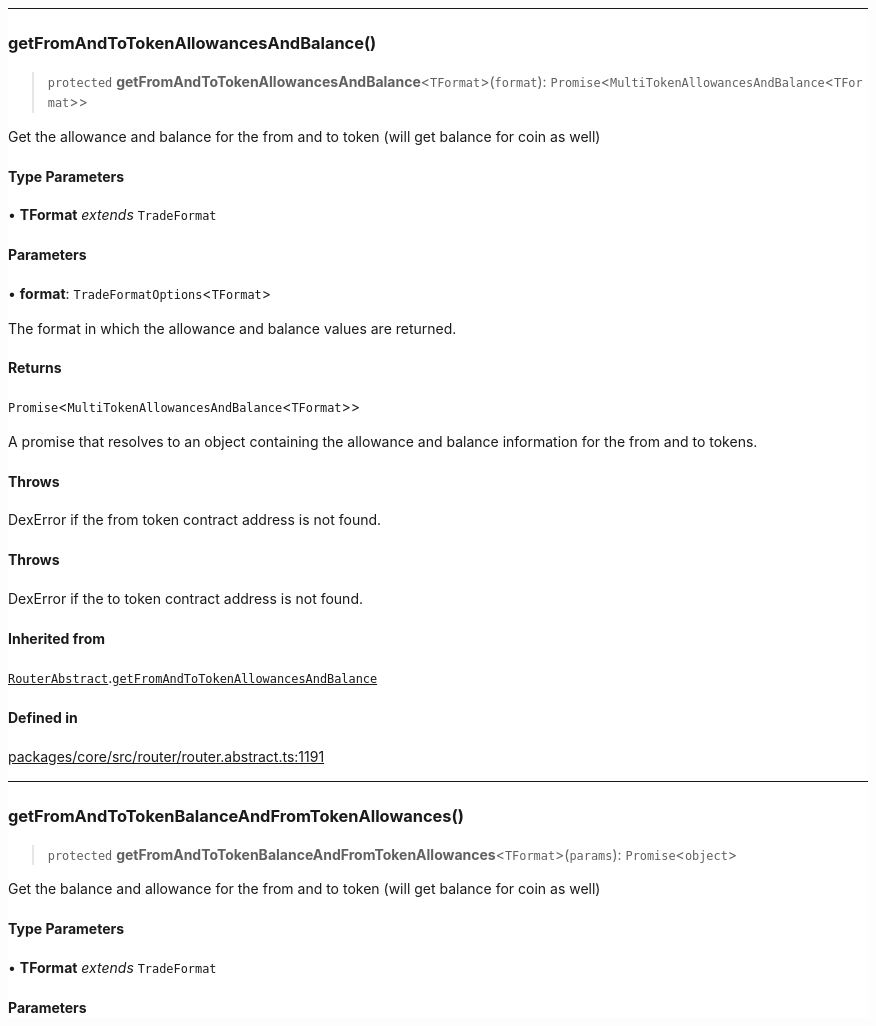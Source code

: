 ***

### getFromAndToTokenAllowancesAndBalance()

> `protected` **getFromAndToTokenAllowancesAndBalance**\<`TFormat`\>(`format`): `Promise`\<`MultiTokenAllowancesAndBalance`\<`TFormat`\>\>

Get the allowance and balance for the from and to token (will get balance for coin as well)

#### Type Parameters

• **TFormat** *extends* `TradeFormat`

#### Parameters

• **format**: `TradeFormatOptions`\<`TFormat`\>

The format in which the allowance and balance values are returned.

#### Returns

`Promise`\<`MultiTokenAllowancesAndBalance`\<`TFormat`\>\>

A promise that resolves to an object containing the allowance and balance information for the from and to tokens.

#### Throws

DexError if the from token contract address is not found.

#### Throws

DexError if the to token contract address is not found.

#### Inherited from

[`RouterAbstract`](RouterAbstract.md).[`getFromAndToTokenAllowancesAndBalance`](RouterAbstract.md#getfromandtotokenallowancesandbalance)

#### Defined in

[packages/core/src/router/router.abstract.ts:1191](https://github.com/niZmosis/dex-toolkit/blob/3d8b41b44787b30fbea5de3ab4737662ffb61bc8/packages/core/src/router/router.abstract.ts#L1191)

***

### getFromAndToTokenBalanceAndFromTokenAllowances()

> `protected` **getFromAndToTokenBalanceAndFromTokenAllowances**\<`TFormat`\>(`params`): `Promise`\<`object`\>

Get the balance and allowance for the from and to token (will get balance for coin as well)

#### Type Parameters

• **TFormat** *extends* `TradeFormat`

#### Parameters
